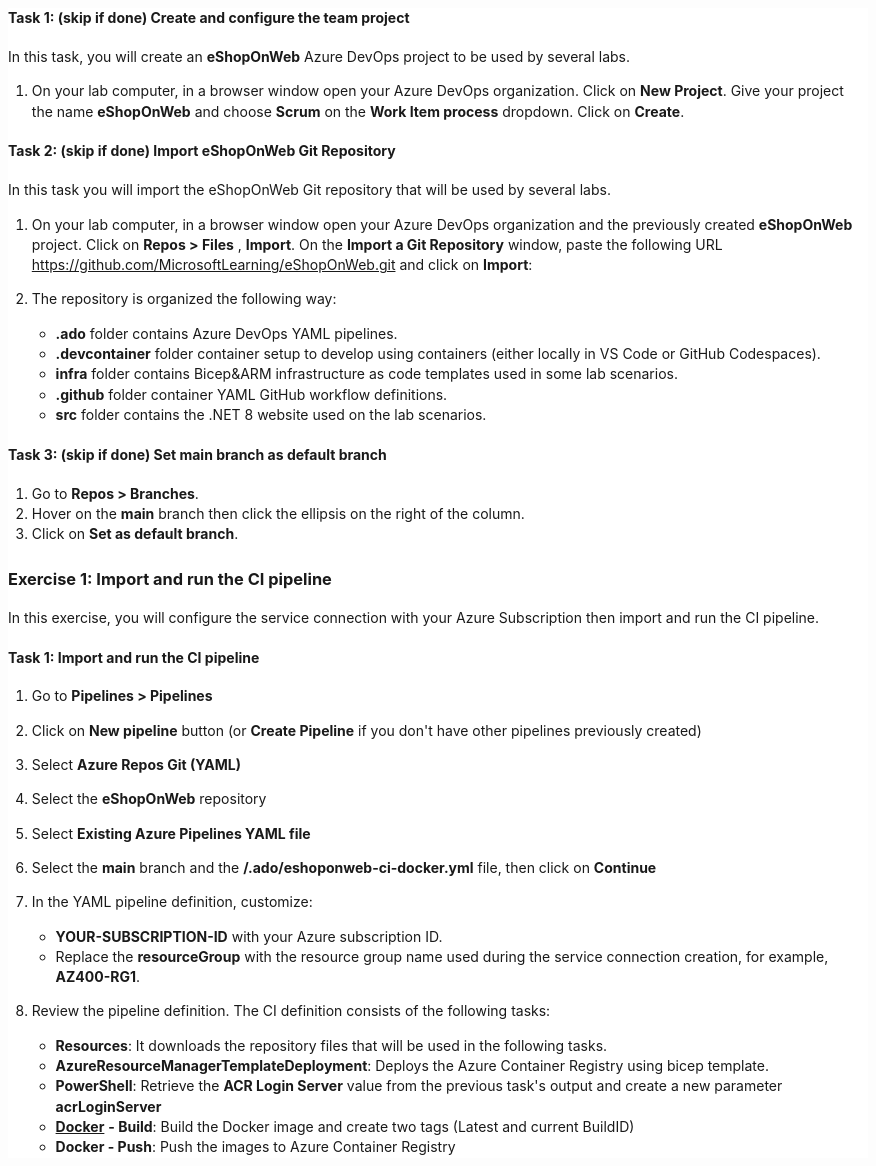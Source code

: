 #### Task 1: (skip if done) Create and configure the team project

In this task, you will create an **eShopOnWeb** Azure DevOps project to be used by several labs.

1. On your lab computer, in a browser window open your Azure DevOps organization. Click on **New Project**. Give your project the name **eShopOnWeb** and choose **Scrum** on the **Work Item process** dropdown. Click on **Create**.

#### Task 2: (skip if done) Import eShopOnWeb Git Repository

In this task you will import the eShopOnWeb Git repository that will be used by several labs.

1. On your lab computer, in a browser window open your Azure DevOps organization and the previously created **eShopOnWeb** project. Click on **Repos > Files** , **Import**. On the **Import a Git Repository** window, paste the following URL <https://github.com/MicrosoftLearning/eShopOnWeb.git>  and click on **Import**:

1. The repository is organized the following way:
    - **.ado** folder contains Azure DevOps YAML pipelines.
    - **.devcontainer** folder container setup to develop using containers (either locally in VS Code or GitHub Codespaces).
    - **infra** folder contains Bicep&ARM infrastructure as code templates used in some lab scenarios.
    - **.github** folder container YAML GitHub workflow definitions.
    - **src** folder contains the .NET 8 website used on the lab scenarios.

#### Task 3: (skip if done) Set main branch as default branch

1. Go to **Repos > Branches**.
1. Hover on the **main** branch then click the ellipsis on the right of the column.
1. Click on **Set as default branch**.

### Exercise 1: Import and run the CI pipeline

In this exercise, you will configure the service connection with your Azure Subscription then import and run the CI pipeline.

#### Task 1: Import and run the CI pipeline

1. Go to **Pipelines > Pipelines**
1. Click on **New pipeline** button (or **Create Pipeline** if you don't have other pipelines previously created)
1. Select **Azure Repos Git (YAML)**
1. Select the **eShopOnWeb** repository
1. Select **Existing Azure Pipelines YAML file**
1. Select the **main** branch and the **/.ado/eshoponweb-ci-docker.yml** file, then click on **Continue**
1. In the YAML pipeline definition, customize:
   - **YOUR-SUBSCRIPTION-ID** with your Azure subscription ID.
   - Replace the **resourceGroup** with the resource group name used during the service connection creation, for example, **AZ400-RG1**.

1. Review the pipeline definition. The CI definition consists of the following tasks:
    - **Resources**: It downloads the repository files that will be used in the following tasks.
    - **AzureResourceManagerTemplateDeployment**: Deploys the Azure Container Registry using bicep template.
    - **PowerShell**: Retrieve the **ACR Login Server** value from the previous task's output and create a new parameter **acrLoginServer**
    - [**Docker**](https://learn.microsoft.com/azure/devops/pipelines/tasks/reference/docker-v0?view=azure-pipelines) **- Build**: Build the Docker image and create two tags (Latest and current BuildID)
    - **Docker - Push**: Push the images to Azure Container Registry
